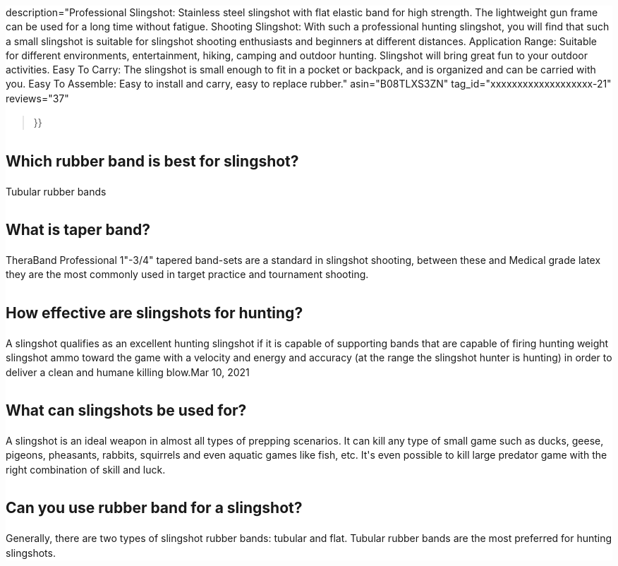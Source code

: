 description="Professional Slingshot: Stainless steel slingshot with flat elastic band for high strength. The lightweight gun frame can be used for a long time without fatigue. Shooting Slingshot: With such a professional hunting slingshot, you will find that such a small slingshot is suitable for slingshot shooting enthusiasts and beginners at different distances. Application Range: Suitable for different environments, entertainment, hiking, camping and outdoor hunting. Slingshot will bring great fun to your outdoor activities. Easy To Carry: The slingshot is small enough to fit in a pocket or backpack, and is organized and can be carried with you. Easy To Assemble: Easy to install and carry, easy to replace rubber."
asin="B08TLXS3ZN"
tag_id="xxxxxxxxxxxxxxxxxxx-21"
reviews="37"
>}} 
## Which rubber band is best for slingshot?
Tubular rubber bands

## What is taper band?
TheraBand Professional 1"-3/4" tapered band-sets are a standard in slingshot shooting, between these and Medical grade latex they are the most commonly used in target practice and tournament shooting.

## How effective are slingshots for hunting?
A slingshot qualifies as an excellent hunting slingshot if it is capable of supporting bands that are capable of firing hunting weight slingshot ammo toward the game with a velocity and energy and accuracy (at the range the slingshot hunter is hunting) in order to deliver a clean and humane killing blow.Mar 10, 2021

## What can slingshots be used for?
A slingshot is an ideal weapon in almost all types of prepping scenarios. It can kill any type of small game such as ducks, geese, pigeons, pheasants, rabbits, squirrels and even aquatic games like fish, etc. It's even possible to kill large predator game with the right combination of skill and luck.

## Can you use rubber band for a slingshot?
Generally, there are two types of slingshot rubber bands: tubular and flat. Tubular rubber bands are the most preferred for hunting slingshots.

